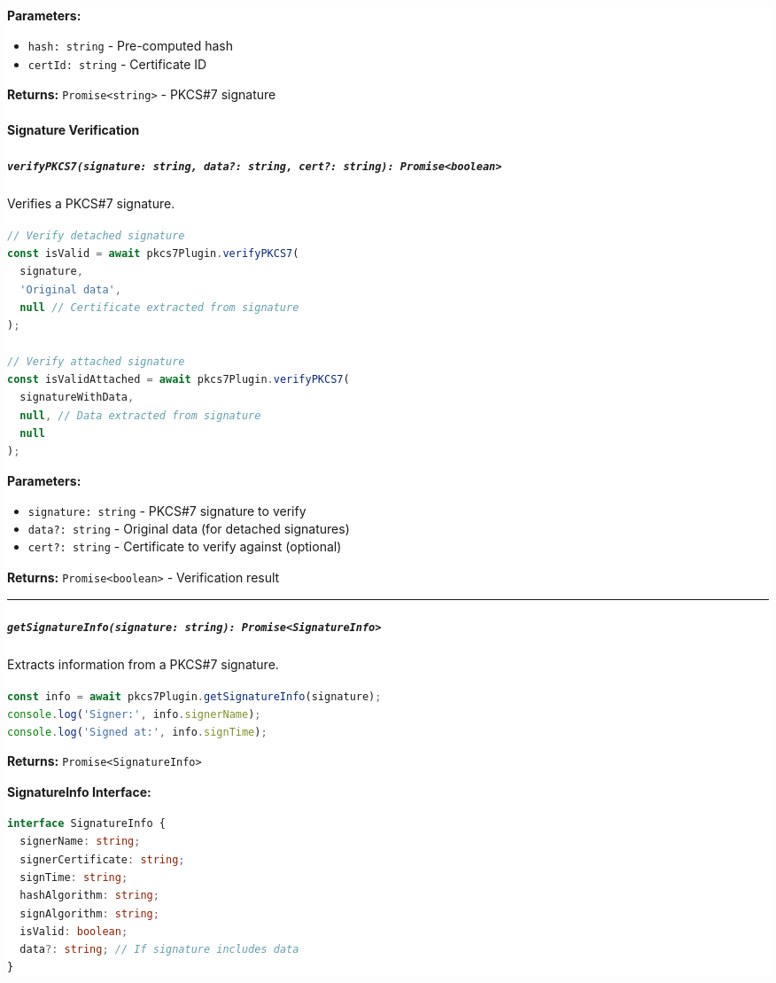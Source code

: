 **Parameters:**

- `hash: string` - Pre-computed hash
- `certId: string` - Certificate ID

**Returns:** `Promise<string>` - PKCS#7 signature

#### Signature Verification

##### `verifyPKCS7(signature: string, data?: string, cert?: string): Promise<boolean>`

Verifies a PKCS#7 signature.

```typescript
// Verify detached signature
const isValid = await pkcs7Plugin.verifyPKCS7(
  signature,
  'Original data',
  null // Certificate extracted from signature
);

// Verify attached signature
const isValidAttached = await pkcs7Plugin.verifyPKCS7(
  signatureWithData,
  null, // Data extracted from signature
  null
);
```

**Parameters:**

- `signature: string` - PKCS#7 signature to verify
- `data?: string` - Original data (for detached signatures)
- `cert?: string` - Certificate to verify against (optional)

**Returns:** `Promise<boolean>` - Verification result

---

##### `getSignatureInfo(signature: string): Promise<SignatureInfo>`

Extracts information from a PKCS#7 signature.

```typescript
const info = await pkcs7Plugin.getSignatureInfo(signature);
console.log('Signer:', info.signerName);
console.log('Signed at:', info.signTime);
```

**Returns:** `Promise<SignatureInfo>`

**SignatureInfo Interface:**

```typescript
interface SignatureInfo {
  signerName: string;
  signerCertificate: string;
  signTime: string;
  hashAlgorithm: string;
  signAlgorithm: string;
  isValid: boolean;
  data?: string; // If signature includes data
}
```
